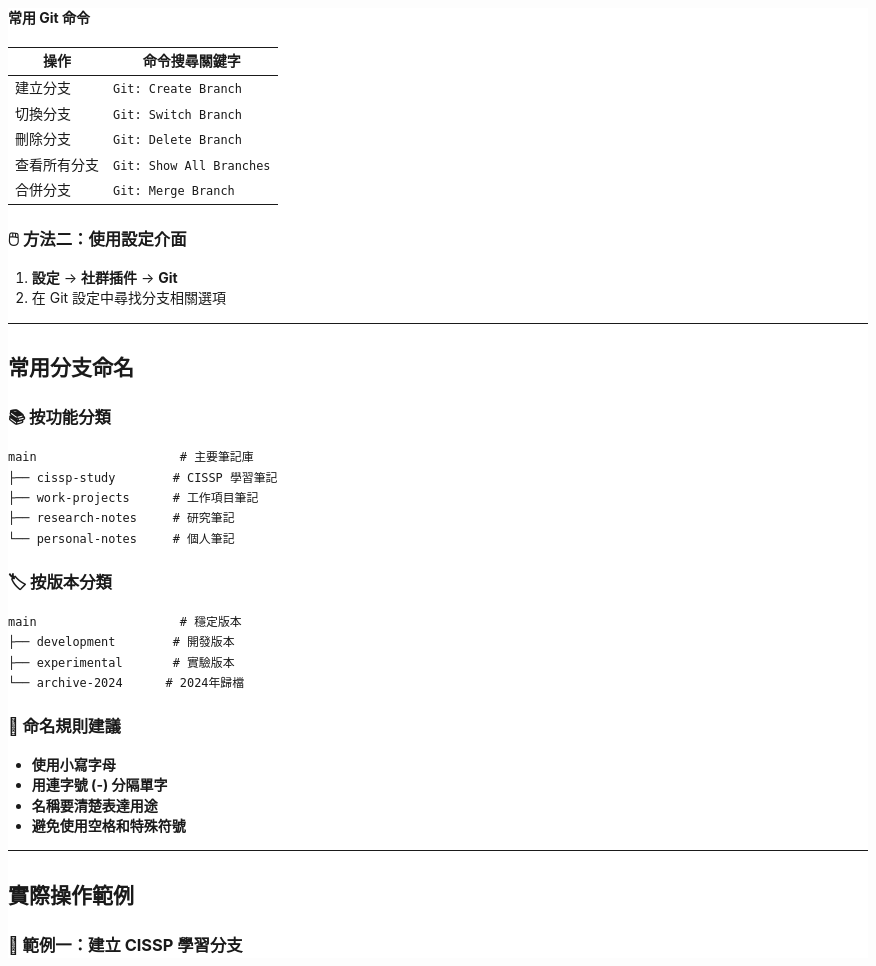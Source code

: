 #### 常用 Git 命令
| 操作 | 命令搜尋關鍵字 |
|------|----------------|
| 建立分支 | `Git: Create Branch` |
| 切換分支 | `Git: Switch Branch` |
| 刪除分支 | `Git: Delete Branch` |
| 查看所有分支 | `Git: Show All Branches` |
| 合併分支 | `Git: Merge Branch` |

### 🖱️ 方法二：使用設定介面
1. **設定** → **社群插件** → **Git**
2. 在 Git 設定中尋找分支相關選項

---

## 常用分支命名

### 📚 按功能分類
```
main                    # 主要筆記庫
├── cissp-study        # CISSP 學習筆記
├── work-projects      # 工作項目筆記
├── research-notes     # 研究筆記
└── personal-notes     # 個人筆記
```

### 🏷️ 按版本分類
```
main                    # 穩定版本
├── development        # 開發版本
├── experimental       # 實驗版本
└── archive-2024      # 2024年歸檔
```

### 📝 命名規則建議
- **使用小寫字母**
- **用連字號 (-) 分隔單字**
- **名稱要清楚表達用途**
- **避免使用空格和特殊符號**

---

## 實際操作範例

### 🎯 範例一：建立 CISSP 學習分支
